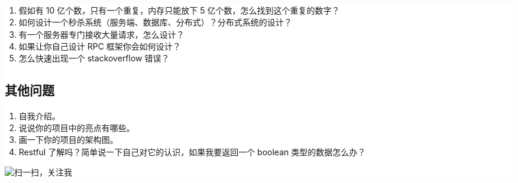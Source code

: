 1. 假如有 10 亿个数，只有一个重复，内存只能放下 5 亿个数，怎么找到这个重复的数字？
2. 如何设计一个秒杀系统（服务端、数据库、分布式）？分布式系统的设计？
3. 有一个服务器专门接收大量请求，怎么设计？
4. 如果让你自己设计 RPC 框架你会如何设计？
5. 怎么快速出现一个 stackoverflow 错误？

## 其他问题

1. 自我介绍。
2. 说说你的项目中的亮点有哪些。
3. 画一下你的项目的架构图。
4. Restful 了解吗？简单说一下自己对它的认识，如果我要返回一个 boolean 类型的数据怎么办？<br/>


![扫一扫，关注我](https://cdn.jsdelivr.net/gh/mikeygithub/jsDeliver@master/resource/img/wechat.jpg)